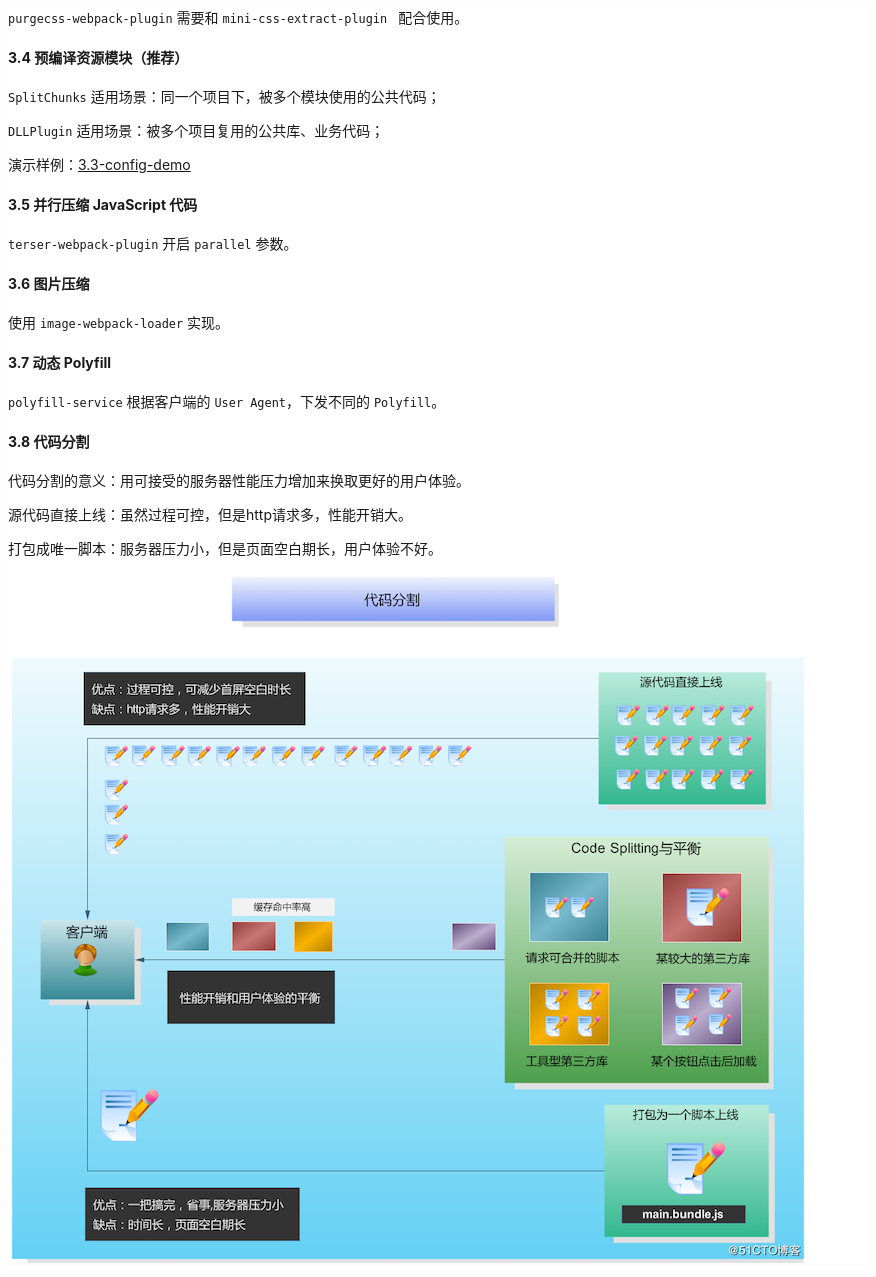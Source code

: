 `purgecss-webpack-plugin` 需要和 `mini-css-extract-plugin ` 配合使用。

#### 3.4 预编译资源模块（推荐）<span id='3.4'></span>

`SplitChunks` 适用场景：同一个项目下，被多个模块使用的公共代码；

`DLLPlugin` 适用场景：被多个项目复用的公共库、业务代码；

演示样例：[3.3-config-demo](https://github.com/rogan-chen/build-tools-core/tree/master/webpack/config-demos/3.3-config-demo)

#### 3.5 并行压缩 JavaScript 代码<span id='3.5'></span>

`terser-webpack-plugin` 开启 `parallel` 参数。

#### 3.6 图片压缩<span id='3.6'></span>

使用 `image-webpack-loader` 实现。

#### 3.7 动态 Polyfill<span id='3.7'></span>

`polyfill-service` 根据客户端的 `User Agent`，下发不同的 `Polyfill`。

#### 3.8 代码分割<span id='3.8'></span>

代码分割的意义：用可接受的服务器性能压力增加来换取更好的用户体验。

源代码直接上线：虽然过程可控，但是http请求多，性能开销大。

打包成唯一脚本：服务器压力小，但是页面空白期长，用户体验不好。

![](/build-tools/4.png)
